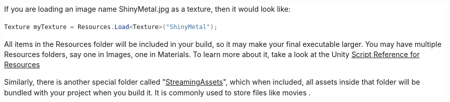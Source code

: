If you are loading an image name ShinyMetal.jpg as a texture, then it would look like:

```cs
Texture myTexture = Resources.Load<Texture>("ShinyMetal");
```

All items in the Resources folder will be included in your build, so it may make your final executable larger. You may have multiple Resources folders, say one in Images, one in Materials. To learn more about it, take a look at the Unity [Script Reference for Resources](http://docs.unity3d.com/ScriptReference/Resources.html)

Similarly, there is another special folder called "[StreamingAssets](https://docs.unity3d.com/Manual/StreamingAssets.html)", which when included, all assets inside that folder will be bundled with your project when you build it. It is commonly used to store files like movies .


